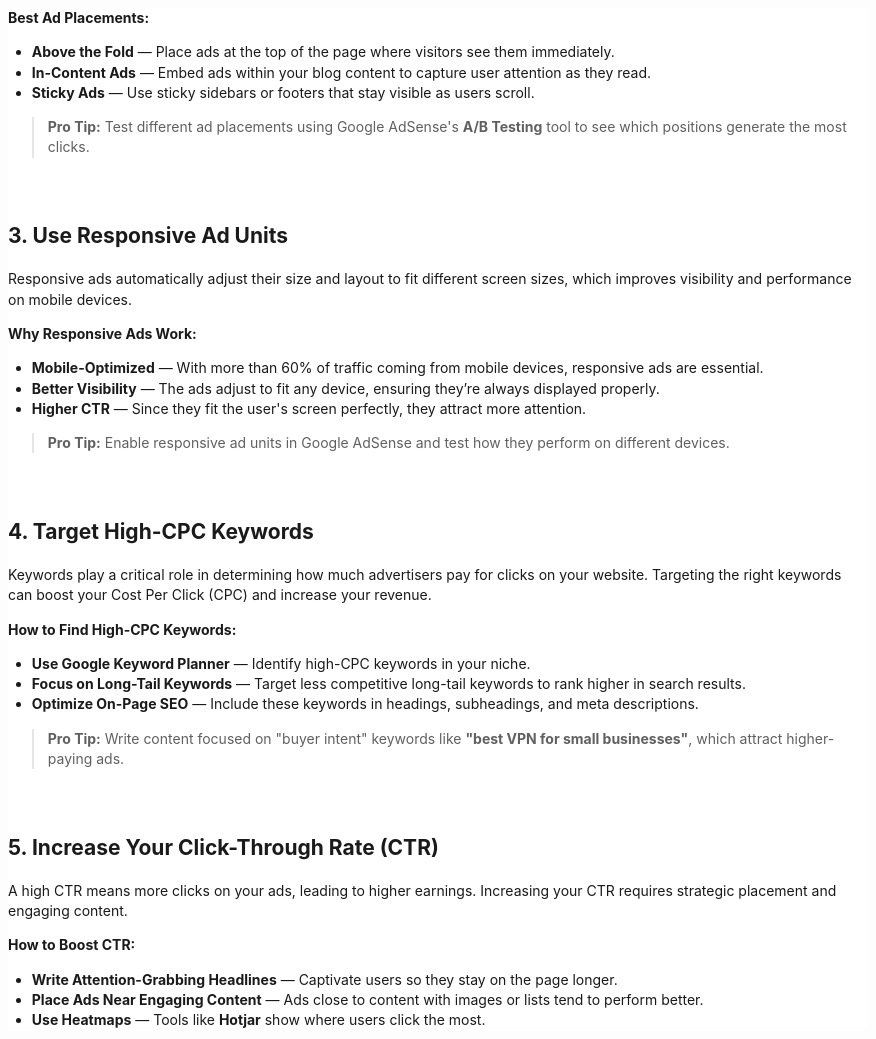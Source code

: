 **Best Ad Placements:**

- **Above the Fold** — Place ads at the top of the page where visitors see them immediately.
- **In-Content Ads** — Embed ads within your blog content to capture user attention as they read.
- **Sticky Ads** — Use sticky sidebars or footers that stay visible as users scroll.

> **Pro Tip:** Test different ad placements using Google AdSense's **A/B Testing** tool to see which positions generate the most clicks.

<br>

## **3. Use Responsive Ad Units**

Responsive ads automatically adjust their size and layout to fit different screen sizes, which improves visibility and performance on mobile devices.

**Why Responsive Ads Work:**

- **Mobile-Optimized** — With more than 60% of traffic coming from mobile devices, responsive ads are essential.
- **Better Visibility** — The ads adjust to fit any device, ensuring they’re always displayed properly.
- **Higher CTR** — Since they fit the user's screen perfectly, they attract more attention.

> **Pro Tip:** Enable responsive ad units in Google AdSense and test how they perform on different devices.

<br>

## **4. Target High-CPC Keywords**

Keywords play a critical role in determining how much advertisers pay for clicks on your website. Targeting the right keywords can boost your Cost Per Click (CPC) and increase your revenue.

**How to Find High-CPC Keywords:**

- **Use Google Keyword Planner** — Identify high-CPC keywords in your niche.
- **Focus on Long-Tail Keywords** — Target less competitive long-tail keywords to rank higher in search results.
- **Optimize On-Page SEO** — Include these keywords in headings, subheadings, and meta descriptions.

> **Pro Tip:** Write content focused on "buyer intent" keywords like **"best VPN for small businesses"**, which attract higher-paying ads.

<br>

## **5. Increase Your Click-Through Rate (CTR)**

A high CTR means more clicks on your ads, leading to higher earnings. Increasing your CTR requires strategic placement and engaging content.

**How to Boost CTR:**

- **Write Attention-Grabbing Headlines** — Captivate users so they stay on the page longer.
- **Place Ads Near Engaging Content** — Ads close to content with images or lists tend to perform better.
- **Use Heatmaps** — Tools like **Hotjar** show where users click the most.

